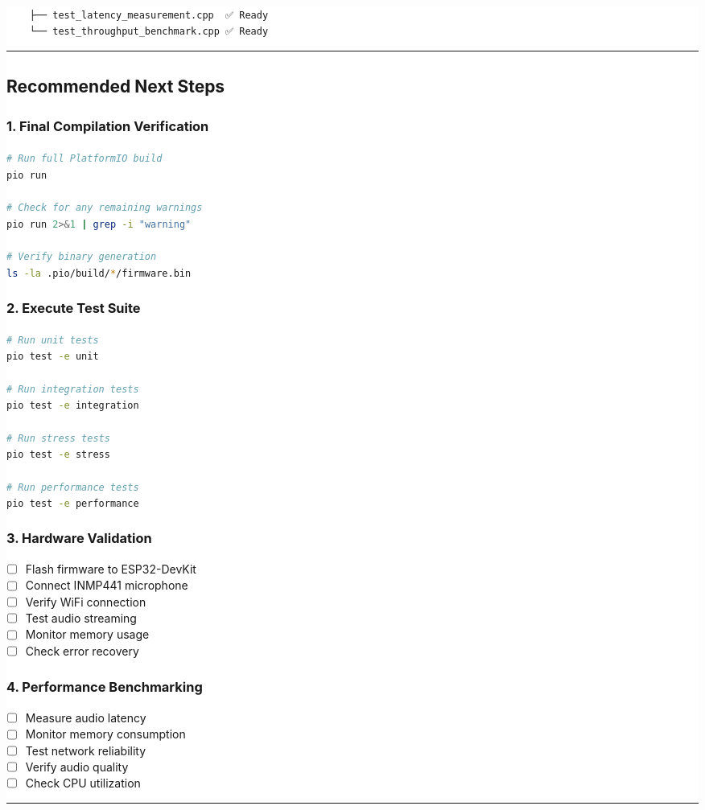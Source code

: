 ```
    ├── test_latency_measurement.cpp  ✅ Ready
    └── test_throughput_benchmark.cpp ✅ Ready
```

---

## Recommended Next Steps

### 1. Final Compilation Verification
```bash
# Run full PlatformIO build
pio run

# Check for any remaining warnings
pio run 2>&1 | grep -i "warning"

# Verify binary generation
ls -la .pio/build/*/firmware.bin
```

### 2. Execute Test Suite
```bash
# Run unit tests
pio test -e unit

# Run integration tests  
pio test -e integration

# Run stress tests
pio test -e stress

# Run performance tests
pio test -e performance
```

### 3. Hardware Validation
- [ ] Flash firmware to ESP32-DevKit
- [ ] Connect INMP441 microphone
- [ ] Verify WiFi connection
- [ ] Test audio streaming
- [ ] Monitor memory usage
- [ ] Check error recovery

### 4. Performance Benchmarking
- [ ] Measure audio latency
- [ ] Monitor memory consumption
- [ ] Test network reliability
- [ ] Verify audio quality
- [ ] Check CPU utilization

---
